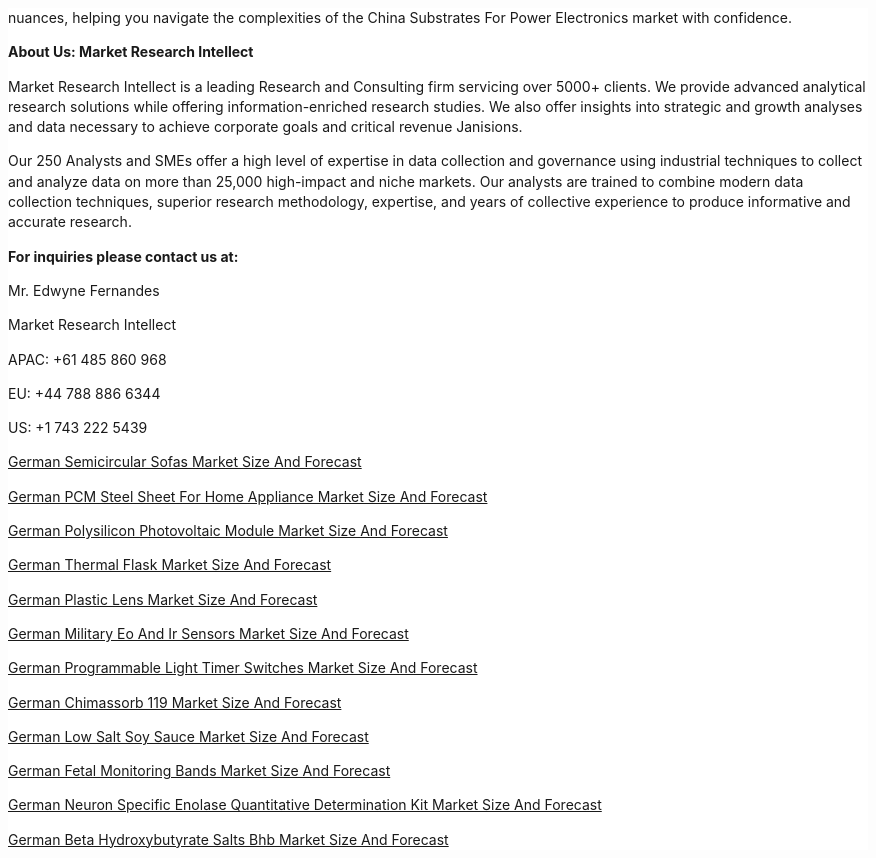 nuances, helping you navigate the complexities of the China Substrates For Power Electronics market with confidence.</p><p><strong><span class="font-[700]">About Us: Market Research Intellect</span></strong></p><p><span class="">Market Research Intellect is a leading Research and Consulting firm servicing over 5000+ clients. We provide advanced analytical research solutions while offering information-enriched research studies.&nbsp;</span>We also offer insights into strategic and growth analyses and data necessary to achieve corporate goals and critical revenue Janisions.</p><p><span class="">Our 250 Analysts and SMEs offer a high level of expertise in data collection and governance using industrial techniques to collect and analyze data on more than 25,000 high-impact and niche markets. Our analysts are trained to combine modern data collection techniques, superior research methodology, expertise, and years of collective experience to produce informative and accurate research.</span></p><p><strong>For inquiries please contact us at:</strong></p><p>Mr. Edwyne Fernandes</p><p>Market Research Intellect</p><p>APAC: +61 485 860 968</p><p>EU: +44 788 886 6344</p><p>US: +1 743 222 5439</p><p><a href="https://github.com/Khanmiraa/Knowledge/blob/main/Semicircular-Sofas-Market/China-Semicircular-Sofas-Market.md">German Semicircular Sofas Market Size And Forecast</a></p><p><a href="https://github.com/Khanmiraa/Information/blob/main/PCM-Steel-Sheet-For-Home-Appliance-Market/China-PCM-Steel-Sheet-For-Home-Appliance-Market.md">German PCM Steel Sheet For Home Appliance Market Size And Forecast</a></p><p><a href="https://github.com/Khanmiraa/Bash/blob/main/Polysilicon-Photovoltaic-Module-Market/China-Polysilicon-Photovoltaic-Module-Market.md">German Polysilicon Photovoltaic Module Market Size And Forecast</a></p><p><a href="https://github.com/Khanmiraa/Ideal/blob/main/Thermal-Flask-Market/China-Thermal-Flask-Market.md">German Thermal Flask Market Size And Forecast</a></p><p><a href="https://github.com/Khanmiraa/Epic/blob/main/Plastic-Lens-Market/China-Plastic-Lens-Market.md">German Plastic Lens Market Size And Forecast</a></p><p><a href="https://github.com/Khanmiraa/Least/blob/main/Military-Eo-And-Ir-Sensors-Market/China-Military-Eo-And-Ir-Sensors-Market.md">German Military Eo And Ir Sensors Market Size And Forecast</a></p><p><a href="https://github.com/Khanmiraa/Learn/blob/main/Programmable-Light-Timer-Switches-Market/China-Programmable-Light-Timer-Switches-Market.md">German Programmable Light Timer Switches Market Size And Forecast</a></p><p><a href="https://github.com/Khanmiraa/List/blob/main/Chimassorb-119-Market/China-Chimassorb-119-Market.md">German Chimassorb 119 Market Size And Forecast</a></p><p><a href="https://github.com/Khanmiraa/Listen/blob/main/Low-Salt-Soy-Sauce-Market/China-Low-Salt-Soy-Sauce-Market.md">German Low Salt Soy Sauce Market Size And Forecast</a></p><p><a href="https://github.com/Khanmiraa/Write/blob/main/Fetal-Monitoring-Bands-Market/China-Fetal-Monitoring-Bands-Market.md">German Fetal Monitoring Bands Market Size And Forecast</a></p><p><a href="https://github.com/Khanmiraa/Fix/blob/main/Neuron-Specific-Enolase-Quantitative-Determination-Kit-Market/China-Neuron-Specific-Enolase-Quantitative-Determination-Kit-Market.md">German Neuron Specific Enolase Quantitative Determination Kit Market Size And Forecast</a></p><p><a href="https://github.com/Khanmiraa/Find/blob/main/Beta-Hydroxybutyrate-Salts-Bhb-Market/China-Beta-Hydroxybutyrate-Salts-Bhb-Market.md">German Beta Hydroxybutyrate Salts Bhb Market Size And Forecast</a></p>
